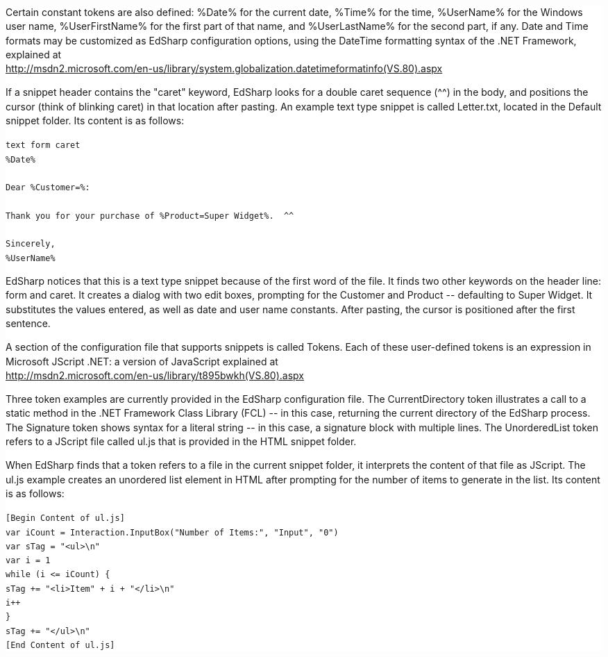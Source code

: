 Certain constant tokens are also defined:  %Date% for the current date, %Time% for the time, %UserName% for the Windows user name, %UserFirstName% for the first part of that name, and %UserLastName% for the second part, if any.  Date and Time formats may be customized as EdSharp configuration options, using the DateTime formatting syntax of the .NET Framework, explained at\
<http://msdn2.microsoft.com/en-us/library/system.globalization.datetimeformatinfo(VS.80).aspx>

If a snippet header contains the "caret" keyword, EdSharp looks for a double caret sequence (^^) in the body, and positions the cursor (think of blinking caret) in that location after pasting.  An example text type snippet is called Letter.txt, located in the Default snippet folder.  Its content is as follows:

```
text form caret
%Date%

Dear %Customer=%:

Thank you for your purchase of %Product=Super Widget%.  ^^

Sincerely,
%UserName%
```

EdSharp notices that this is a text type snippet because of the first word of the file.  It finds two other keywords on the header line:  form and caret.  It creates a dialog with two edit boxes, prompting for the Customer and Product -- defaulting to Super Widget.  It substitutes the values entered, as well as date and user name constants.  After pasting, the cursor is positioned after the first sentence.

A section of the configuration file that supports snippets is called Tokens.  Each of these user-defined tokens is an expression in Microsoft JScript .NET:  a version of JavaScript explained at\
<http://msdn2.microsoft.com/en-us/library/t895bwkh(VS.80).aspx>

Three token examples are currently provided in the EdSharp configuration file.  The CurrentDirectory token illustrates a call to a static method in the .NET Framework Class Library (FCL) -- in this case, returning the current directory of the EdSharp process.  The Signature token shows syntax for a literal string -- in this case, a signature block with multiple lines.  The UnorderedList token refers to a JScript file called ul.js that is provided in the HTML snippet folder.  

When EdSharp finds that a token refers to a file in the current snippet folder, it interprets the content of that file as JScript.  The ul.js example creates an unordered list element in HTML after prompting for the number of items to generate in the list.  Its content is as follows:

```
[Begin Content of ul.js]
var iCount = Interaction.InputBox("Number of Items:", "Input", "0")
var sTag = "<ul>\n"
var i = 1
while (i <= iCount) {
sTag += "<li>Item" + i + "</li>\n"
i++
}
sTag += "</ul>\n"
[End Content of ul.js]
```
